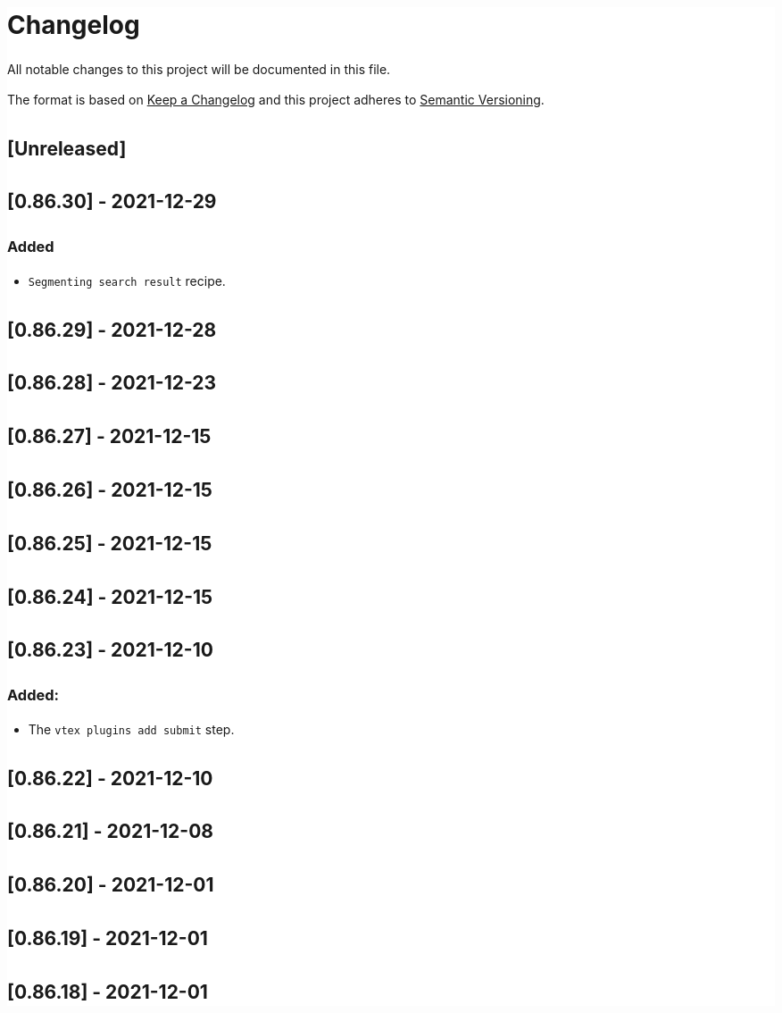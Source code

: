 # Changelog

All notable changes to this project will be documented in this file.

The format is based on [Keep a Changelog](http://keepachangelog.com/en/1.0.0/)
and this project adheres to [Semantic Versioning](http://semver.org/spec/v2.0.0.html).

## [Unreleased]

## [0.86.30] - 2021-12-29

### Added
- `Segmenting search result` recipe.

## [0.86.29] - 2021-12-28

## [0.86.28] - 2021-12-23

## [0.86.27] - 2021-12-15

## [0.86.26] - 2021-12-15

## [0.86.25] - 2021-12-15

## [0.86.24] - 2021-12-15

## [0.86.23] - 2021-12-10


### Added:
- The `vtex plugins add submit` step.

## [0.86.22] - 2021-12-10

## [0.86.21] - 2021-12-08

## [0.86.20] - 2021-12-01

## [0.86.19] - 2021-12-01

## [0.86.18] - 2021-12-01
